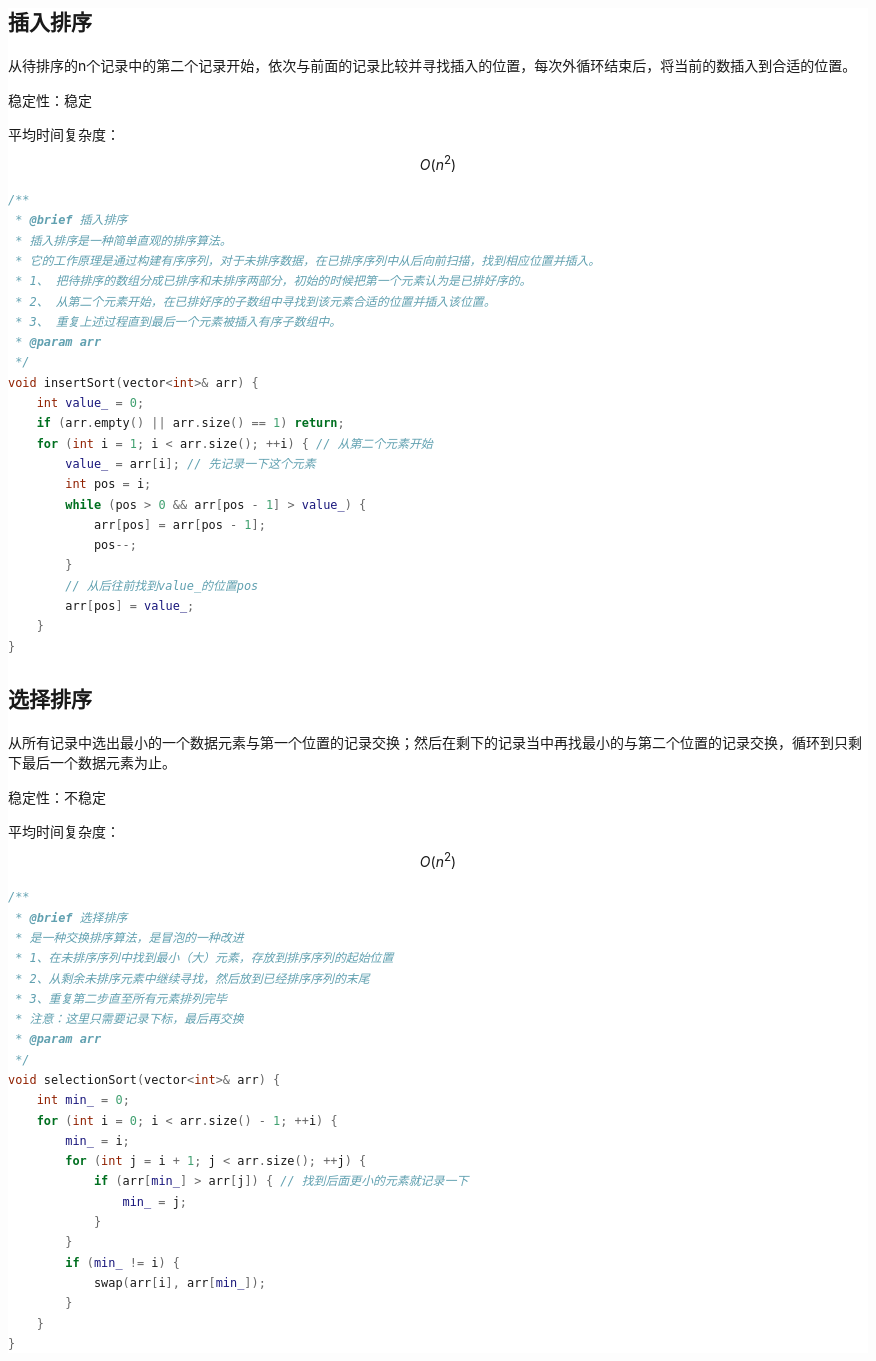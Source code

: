 ## 插入排序

从待排序的n个记录中的第二个记录开始，依次与前面的记录比较并寻找插入的位置，每次外循环结束后，将当前的数插入到合适的位置。

稳定性：稳定

平均时间复杂度：$$O(n^2)$$

```cpp
/**
 * @brief 插入排序
 * 插入排序是一种简单直观的排序算法。
 * 它的工作原理是通过构建有序序列，对于未排序数据，在已排序序列中从后向前扫描，找到相应位置并插入。
 * 1、 把待排序的数组分成已排序和未排序两部分，初始的时候把第一个元素认为是已排好序的。
 * 2、 从第二个元素开始，在已排好序的子数组中寻找到该元素合适的位置并插入该位置。
 * 3、 重复上述过程直到最后一个元素被插入有序子数组中。
 * @param arr 
 */
void insertSort(vector<int>& arr) {
    int value_ = 0;
    if (arr.empty() || arr.size() == 1) return;
    for (int i = 1; i < arr.size(); ++i) { // 从第二个元素开始
        value_ = arr[i]; // 先记录一下这个元素
        int pos = i;
        while (pos > 0 && arr[pos - 1] > value_) {
            arr[pos] = arr[pos - 1];
            pos--;
        }
        // 从后往前找到value_的位置pos
        arr[pos] = value_;
    }
}
```

## 选择排序

从所有记录中选出最小的一个数据元素与第一个位置的记录交换；然后在剩下的记录当中再找最小的与第二个位置的记录交换，循环到只剩下最后一个数据元素为止。

稳定性：不稳定

平均时间复杂度：$$O(n^2)$$

```cpp
/**
 * @brief 选择排序
 * 是一种交换排序算法，是冒泡的一种改进
 * 1、在未排序序列中找到最小（大）元素，存放到排序序列的起始位置
 * 2、从剩余未排序元素中继续寻找，然后放到已经排序序列的末尾
 * 3、重复第二步直至所有元素排列完毕
 * 注意：这里只需要记录下标，最后再交换
 * @param arr 
 */
void selectionSort(vector<int>& arr) {
    int min_ = 0;
    for (int i = 0; i < arr.size() - 1; ++i) {
        min_ = i;
        for (int j = i + 1; j < arr.size(); ++j) {
            if (arr[min_] > arr[j]) { // 找到后面更小的元素就记录一下
                min_ = j;
            }
        }
        if (min_ != i) {
            swap(arr[i], arr[min_]);
        }
    }
}
```